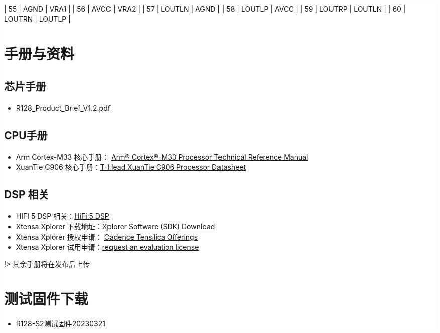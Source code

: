 | 55          | AGND                | VRA1        |
| 56          | AVCC                | VRA2        |
| 57          | LOUTLN              | AGND        |
| 58          | LOUTLP              | AVCC        |
| 59          | LOUTRP              | LOUTLN      |
| 60          | LOUTRN              | LOUTLP      |




# 手册与资料

## 芯片手册

- [R128_Product_Brief_V1.2.pdf](https://github.com/YuzukiHD/R128Module/blob/master/docs/assets/datasheets/R128_Product_Brief_V1.2.pdf)



## CPU手册

- Arm Cortex-M33 核心手册： [Arm® Cortex®-M33 Processor Technical Reference Manual](https://developer.arm.com/documentation/100230/latest/)
- XuanTie C906 核心手册：[T-Head XuanTie C906 Processor Datasheet](https://xuantie.t-head.cn/product/xuantie/3817197695983423488)



## DSP 相关

- HIFI 5 DSP 相关：[HiFi 5 DSP](https://www.cadence.com/en_US/home/tools/ip/tensilica-ip/hifi-dsps/hifi-5.html)
- Xtensa Xplorer 下载地址：[Xplorer Software (SDK) Download](https://www.cadence.com/en_US/home/tools/ip/tensilica-ip/sdk-download.html)
- Xtensa Xplorer 授权申请： [Cadence Tensilica Offerings](https://www.cadence.com/en_US/home/tools/ip/tensilica-ip/technologies.html)
- Xtensa Xplorer 试用申请：[request an evaluation license](https://www.cadence.com/en_US/home/tools/ip/tensilica-ip/tensilica-sdk-evaluation-request-form.html)



!> 其余手册将在发布后上传





# 测试固件下载

- [R128-S2测试固件20230321](https://www.aw-ol.com/downloads/resources/88)
